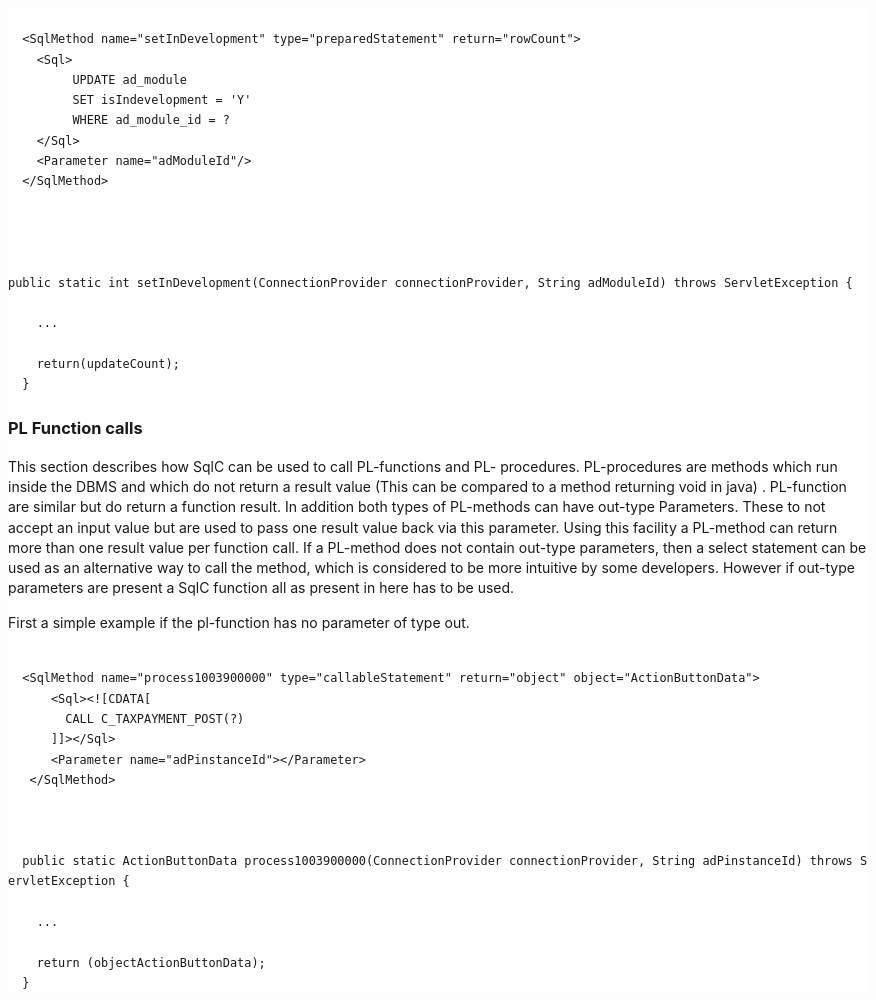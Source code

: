    
    
     
      <SqlMethod name="setInDevelopment" type="preparedStatement" return="rowCount">
        <Sql>
             UPDATE ad_module
             SET isIndevelopment = 'Y'
             WHERE ad_module_id = ?
        </Sql>
        <Parameter name="adModuleId"/>
      </SqlMethod>
    
    
      
     
    public static int setInDevelopment(ConnectionProvider connectionProvider, String adModuleId) throws ServletException {
     
        ...
     
        return(updateCount);
      }

###  PL Function calls

This section describes how SqlC can be used to call PL-functions and PL-
procedures. PL-procedures are methods which run inside the DBMS and which do
not return a result value (This can be compared to a method returning void in
java) . PL-function are similar but do return a function result. In addition
both types of PL-methods can have out-type Parameters. These to not accept an
input value but are used to pass one result value back via this parameter.
Using this facility a PL-method can return more than one result value per
function call. If a PL-method does not contain out-type parameters, then a
select statement can be used as an alternative way to call the method, which
is considered to be more intuitive by some developers. However if out-type
parameters are present a SqlC function all as present in here has to be used.

First a simple example if the pl-function has no parameter of type out.

    
    
     
      <SqlMethod name="process1003900000" type="callableStatement" return="object" object="ActionButtonData">
          <Sql><![CDATA[
            CALL C_TAXPAYMENT_POST(?)
          ]]></Sql>
          <Parameter name="adPinstanceId"></Parameter>
       </SqlMethod>
    
    
     
      public static ActionButtonData process1003900000(ConnectionProvider connectionProvider, String adPinstanceId) throws ServletException {
     
        ...
     
        return (objectActionButtonData);
      }
